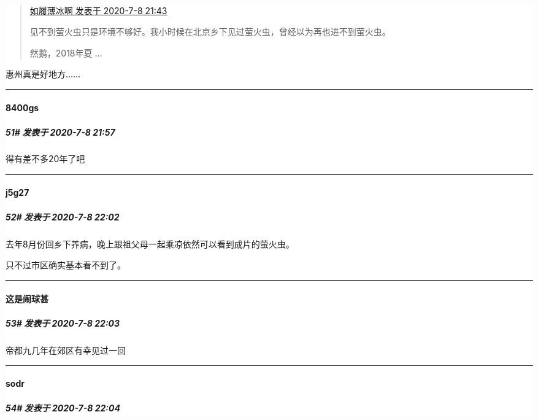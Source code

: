 

<blockquote><a href="httphttps://bbs.saraba1st.com/2b/forum.php?mod=redirect&amp;goto=findpost&amp;pid=48121692&amp;ptid=1946686" target="_blank">如履薄冰啊 发表于 2020-7-8 21:43</a>

见不到萤火虫只是环境不够好。我小时候在北京乡下见过萤火虫，曾经以为再也进不到萤火虫。

然鹅，2018年夏 ...</blockquote>
惠州真是好地方……







-----

####  8400gs  
##### 51#       发表于 2020-7-8 21:57




得有差不多20年了吧







-----

####  j5g27  
##### 52#       发表于 2020-7-8 22:02




去年8月份回乡下养病，晚上跟祖父母一起乘凉依然可以看到成片的萤火虫。

只不过市区确实基本看不到了。







-----

####  这是闹球甚  
##### 53#       发表于 2020-7-8 22:03




帝都九几年在郊区有幸见过一回







-----

####  sodr  
##### 54#       发表于 2020-7-8 22:04

